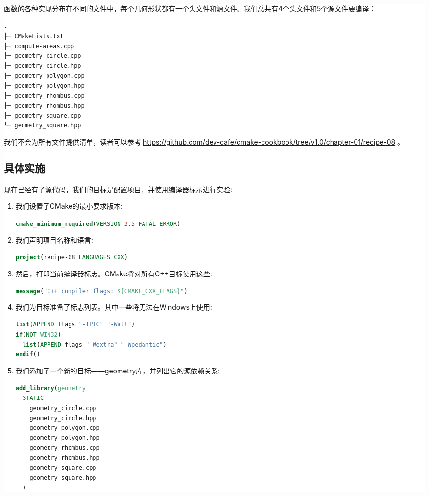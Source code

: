 函数的各种实现分布在不同的文件中，每个几何形状都有一个头文件和源文件。我们总共有4个头文件和5个源文件要编译：

```shell
.
├─ CMakeLists.txt
├─ compute-areas.cpp
├─ geometry_circle.cpp
├─ geometry_circle.hpp
├─ geometry_polygon.cpp
├─ geometry_polygon.hpp
├─ geometry_rhombus.cpp
├─ geometry_rhombus.hpp
├─ geometry_square.cpp
└─ geometry_square.hpp
```

我们不会为所有文件提供清单，读者可以参考 https://github.com/dev-cafe/cmake-cookbook/tree/v1.0/chapter-01/recipe-08 。

## 具体实施

现在已经有了源代码，我们的目标是配置项目，并使用编译器标示进行实验:

1. 我们设置了CMake的最小要求版本:

   ```cmake
   cmake_minimum_required(VERSION 3.5 FATAL_ERROR)
   ```

2. 我们声明项目名称和语言:

   ```cmake
   project(recipe-08 LANGUAGES CXX)
   ```

3. 然后，打印当前编译器标志。CMake将对所有C++目标使用这些:

    ```cmake
   message("C++ compiler flags: ${CMAKE_CXX_FLAGS}")
   ```

4. 我们为目标准备了标志列表。其中一些将无法在Windows上使用:

   ```cmake
   list(APPEND flags "-fPIC" "-Wall")
   if(NOT WIN32)
     list(APPEND flags "-Wextra" "-Wpedantic")
   endif()
   ```

5. 我们添加了一个新的目标——geometry库，并列出它的源依赖关系:

   ```cmake
   add_library(geometry
     STATIC
       geometry_circle.cpp
       geometry_circle.hpp
       geometry_polygon.cpp
       geometry_polygon.hpp
       geometry_rhombus.cpp
       geometry_rhombus.hpp
       geometry_square.cpp
       geometry_square.hpp
     )
   ```
